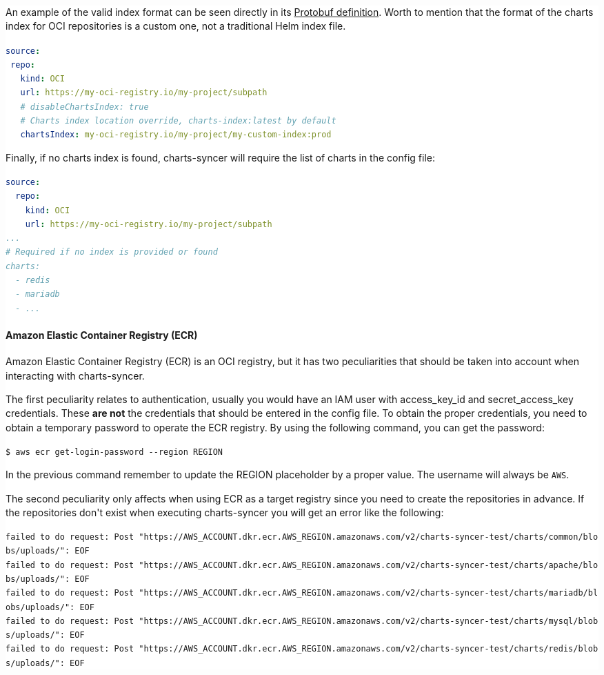An example of the valid index format can be seen directly in its [Protobuf definition](internal/indexer/api/index.proto). Worth to mention 
that the format of the charts index for OCI repositories is a custom one, not a traditional Helm index file.

```yaml
source:
 repo:
   kind: OCI
   url: https://my-oci-registry.io/my-project/subpath
   # disableChartsIndex: true
   # Charts index location override, charts-index:latest by default
   chartsIndex: my-oci-registry.io/my-project/my-custom-index:prod
```

Finally, if no charts index is found, charts-syncer will require the list of charts in the config file:

```yaml
source:
  repo:
    kind: OCI
    url: https://my-oci-registry.io/my-project/subpath
...
# Required if no index is provided or found
charts:
  - redis
  - mariadb
  - ...
```

#### Amazon Elastic Container Registry (ECR)
Amazon Elastic Container Registry (ECR) is an OCI registry, but it has two peculiarities that should be taken into account when interacting with charts-syncer.

The first peculiarity relates to authentication, usually you would have an IAM user with access_key_id and secret_access_key credentials. These **are not** the credentials that should be entered in the config file.
To obtain the proper credentials, you need to obtain a temporary password to operate the ECR registry. By using the following command, you can get the password:

```console
$ aws ecr get-login-password --region REGION
```

In the previous command remember to update the REGION placeholder by a proper value.
The username will always be `AWS`.

The second peculiarity only affects when using ECR as a target registry since you need to create the repositories in advance.
If the repositories don't exist when executing charts-syncer you will get an error like the following:

```
failed to do request: Post "https://AWS_ACCOUNT.dkr.ecr.AWS_REGION.amazonaws.com/v2/charts-syncer-test/charts/common/blobs/uploads/": EOF
failed to do request: Post "https://AWS_ACCOUNT.dkr.ecr.AWS_REGION.amazonaws.com/v2/charts-syncer-test/charts/apache/blobs/uploads/": EOF
failed to do request: Post "https://AWS_ACCOUNT.dkr.ecr.AWS_REGION.amazonaws.com/v2/charts-syncer-test/charts/mariadb/blobs/uploads/": EOF
failed to do request: Post "https://AWS_ACCOUNT.dkr.ecr.AWS_REGION.amazonaws.com/v2/charts-syncer-test/charts/mysql/blobs/uploads/": EOF
failed to do request: Post "https://AWS_ACCOUNT.dkr.ecr.AWS_REGION.amazonaws.com/v2/charts-syncer-test/charts/redis/blobs/uploads/": EOF
```
